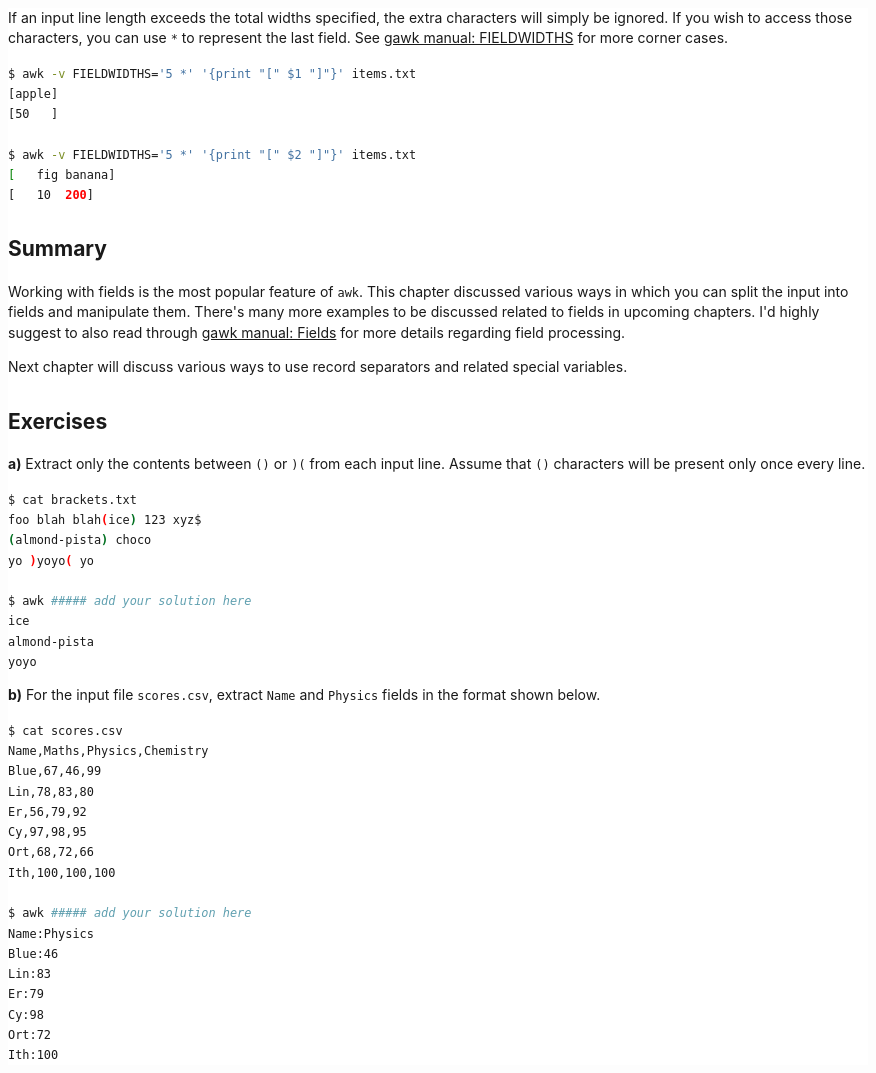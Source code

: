 If an input line length exceeds the total widths specified, the extra characters will simply be ignored. If you wish to access those characters, you can use `*` to represent the last field. See [gawk manual: FIELDWIDTHS](https://www.gnu.org/software/gawk/manual/gawk.html#Fields-with-fixed-data) for more corner cases.

```bash
$ awk -v FIELDWIDTHS='5 *' '{print "[" $1 "]"}' items.txt
[apple]
[50   ]

$ awk -v FIELDWIDTHS='5 *' '{print "[" $2 "]"}' items.txt
[   fig banana]
[   10  200]
```

## Summary

Working with fields is the most popular feature of `awk`. This chapter discussed various ways in which you can split the input into fields and manipulate them. There's many more examples to be discussed related to fields in upcoming chapters. I'd highly suggest to also read through [gawk manual: Fields](https://www.gnu.org/software/gawk/manual/gawk.html#Fields) for more details regarding field processing.

Next chapter will discuss various ways to use record separators and related special variables.

## Exercises

**a)** Extract only the contents between `()` or `)(` from each input line. Assume that `()` characters will be present only once every line.

```bash
$ cat brackets.txt
foo blah blah(ice) 123 xyz$ 
(almond-pista) choco
yo )yoyo( yo

$ awk ##### add your solution here
ice
almond-pista
yoyo
```

**b)** For the input file `scores.csv`, extract `Name` and `Physics` fields in the format shown below.

```bash
$ cat scores.csv
Name,Maths,Physics,Chemistry
Blue,67,46,99
Lin,78,83,80
Er,56,79,92
Cy,97,98,95
Ort,68,72,66
Ith,100,100,100

$ awk ##### add your solution here
Name:Physics
Blue:46
Lin:83
Er:79
Cy:98
Ort:72
Ith:100
```
